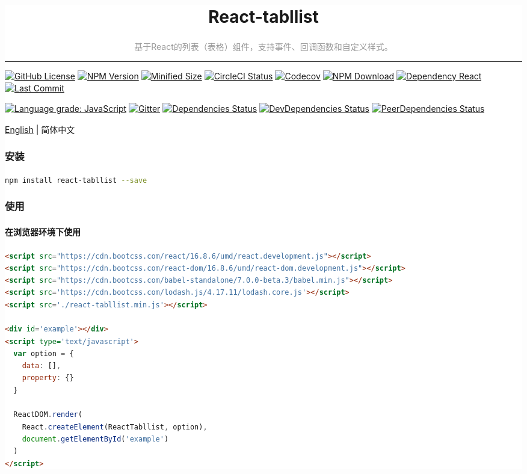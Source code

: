 <h1 align="center">React-tabllist</h1>
<div align="center" style="color: #999999">基于React的列表（表格）组件，支持事件、回调函数和自定义样式。</div>

---

[![GitHub License](https://img.shields.io/github/license/oceanxy/react-tabllist.svg)](https://github.com/oceanxy/react-tabllist/blob/master/LICENSE)
[![NPM Version](https://img.shields.io/npm/v/react-tabllist.svg)](https://www.npmjs.com/package/react-tabllist)
[![Minified Size](https://img.shields.io/bundlephobia/min/react-tabllist.svg)](https://bundlephobia.com/result?p=react-tabllist)
[![CircleCI Status](https://img.shields.io/circleci/project/github/oceanxy/react-tabllist/master.svg)](https://circleci.com/gh/oceanxy/react-tabllist)
[![Codecov](https://img.shields.io/codecov/c/github/oceanxy/react-tabllist/master.svg)](https://codecov.io/gh/oceanxy/react-tabllist)
[![NPM Download](https://img.shields.io/npm/dw/react-tabllist.svg)](https://www.npmjs.com/package/react-tabllist)
[![Dependency React](https://img.shields.io/npm/dependency-version/react-tabllist/peer/react.svg)]()
[![Last Commit](https://img.shields.io/github/last-commit/oceanxy/react-tabllist.svg)](https://github.com/oceanxy/react-tabllist)

[![Language grade: JavaScript](https://img.shields.io/lgtm/grade/javascript/g/oceanxy/react-tabllist.svg?logo=lgtm&logoWidth=18)](https://lgtm.com/projects/g/oceanxy/react-tabllist/context:javascript)
[![Gitter](https://img.shields.io/gitter/room/oceanxy/react-tabllist.svg)](https://gitter.im/react-tabllist/community?utm_source=share-link&utm_medium=link&utm_campaign=share-link)
[![Dependencies Status](https://david-dm.org/oceanxy/react-tabllist/status.svg)](https://david-dm.org/oceanxy/react-tabllist)
[![DevDependencies Status](https://david-dm.org/oceanxy/react-tabllist/dev-status.svg)](https://david-dm.org/oceanxy/react-tabllist?type=dev)
[![PeerDependencies Status](https://david-dm.org/oceanxy/react-tabllist/peer-status.svg)](https://david-dm.org/oceanxy/react-tabllist?type=peer)

[English](./README.md) | 简体中文

### 安装

```bash
npm install react-tabllist --save
```

### 使用

#### 在浏览器环境下使用

```html
<script src="https://cdn.bootcss.com/react/16.8.6/umd/react.development.js"></script>
<script src="https://cdn.bootcss.com/react-dom/16.8.6/umd/react-dom.development.js"></script>
<script src="https://cdn.bootcss.com/babel-standalone/7.0.0-beta.3/babel.min.js"></script>
<script src='https://cdn.bootcss.com/lodash.js/4.17.11/lodash.core.js'></script>
<script src='./react-tabllist.min.js'></script>

<div id='example'></div>
<script type='text/javascript'>
  var option = {
    data: [],
    property: {}
  }

  ReactDOM.render(
    React.createElement(ReactTabllist, option),
    document.getElementById('example')
  )
</script>
```

